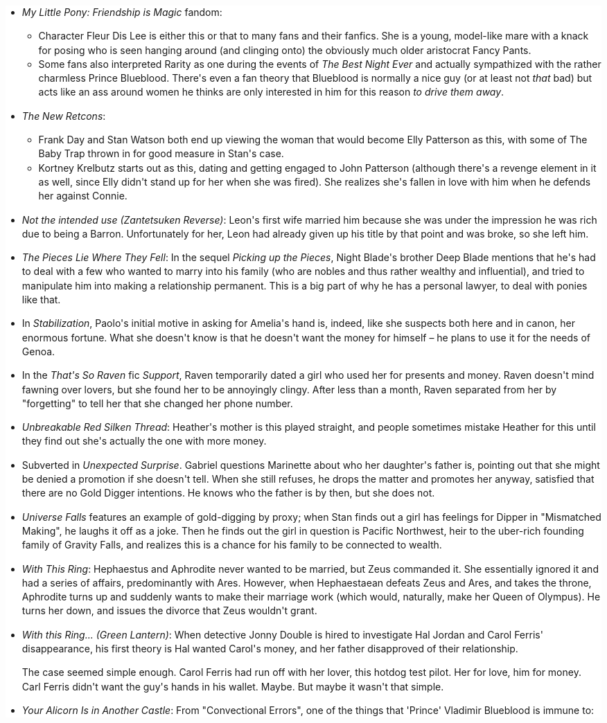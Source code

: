 -   _My Little Pony: Friendship is Magic_ fandom:
    -   Character Fleur Dis Lee is either this or that to many fans and their fanfics. She is a young, model-like mare with a knack for posing who is seen hanging around (and clinging onto) the obviously much older aristocrat Fancy Pants.
    -   Some fans also interpreted Rarity as one during the events of _The Best Night Ever_ and actually sympathized with the rather charmless Prince Blueblood. There's even a fan theory that Blueblood is normally a nice guy (or at least not _that_ bad) but acts like an ass around women he thinks are only interested in him for this reason _to drive them away_.
-   _The New Retcons_:
    -   Frank Day and Stan Watson both end up viewing the woman that would become Elly Patterson as this, with some of The Baby Trap thrown in for good measure in Stan's case.
    -   Kortney Krelbutz starts out as this, dating and getting engaged to John Patterson (although there's a revenge element in it as well, since Elly didn't stand up for her when she was fired). She realizes she's fallen in love with him when he defends her against Connie.
-   _Not the intended use (Zantetsuken Reverse)_: Leon's first wife married him because she was under the impression he was rich due to being a Barron. Unfortunately for her, Leon had already given up his title by that point and was broke, so she left him.
-   _The Pieces Lie Where They Fell_: In the sequel _Picking up the Pieces_, Night Blade's brother Deep Blade mentions that he's had to deal with a few who wanted to marry into his family (who are nobles and thus rather wealthy and influential), and tried to manipulate him into making a relationship permanent. This is a big part of why he has a personal lawyer, to deal with ponies like that.
-   In _Stabilization_, Paolo's initial motive in asking for Amelia's hand is, indeed, like she suspects both here and in canon, her enormous fortune. What she doesn't know is that he doesn't want the money for himself – he plans to use it for the needs of Genoa.
-   In the _That's So Raven_ fic _Support_, Raven temporarily dated a girl who used her for presents and money. Raven doesn't mind fawning over lovers, but she found her to be annoyingly clingy. After less than a month, Raven separated from her by "forgetting" to tell her that she changed her phone number.
-   _Unbreakable Red Silken Thread_: Heather's mother is this played straight, and people sometimes mistake Heather for this until they find out she's actually the one with more money.
-   Subverted in _Unexpected Surprise_. Gabriel questions Marinette about who her daughter's father is, pointing out that she might be denied a promotion if she doesn't tell. When she still refuses, he drops the matter and promotes her anyway, satisfied that there are no Gold Digger intentions. He knows who the father is by then, but she does not.
-   _Universe Falls_ features an example of gold-digging by proxy; when Stan finds out a girl has feelings for Dipper in "Mismatched Making", he laughs it off as a joke. Then he finds out the girl in question is Pacific Northwest, heir to the uber-rich founding family of Gravity Falls, and realizes this is a chance for his family to be connected to wealth.
-   _With This Ring_: Hephaestus and Aphrodite never wanted to be married, but Zeus commanded it. She essentially ignored it and had a series of affairs, predominantly with Ares. However, when Hephaestaean defeats Zeus and Ares, and takes the throne, Aphrodite turns up and suddenly wants to make their marriage work (which would, naturally, make her Queen of Olympus). He turns her down, and issues the divorce that Zeus wouldn't grant.
-   _With this Ring... (Green Lantern)_: When detective Jonny Double is hired to investigate Hal Jordan and Carol Ferris' disappearance, his first theory is Hal wanted Carol's money, and her father disapproved of their relationship.
    
    The case seemed simple enough. Carol Ferris had run off with her lover, this hotdog test pilot. Her for love, him for money. Carl Ferris didn't want the guy's hands in his wallet. Maybe. But maybe it wasn't that simple.
    
-   _Your Alicorn Is in Another Castle_: From "Convectional Errors", one of the things that 'Prince' Vladimir Blueblood is immune to:
    
